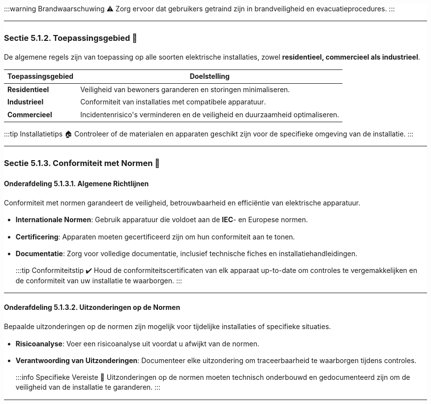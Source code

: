    :::warning Brandwaarschuwing ⚠️
   Zorg ervoor dat gebruikers getraind zijn in brandveiligheid en evacuatieprocedures.
   :::

---

### Sectie 5.1.2. Toepassingsgebied 📏

De algemene regels zijn van toepassing op alle soorten elektrische installaties, zowel **residentieel, commercieel als industrieel**.

| Toepassingsgebied | Doelstelling                                                   |
|-------------------|----------------------------------------------------------------|
| **Residentieel**  | Veiligheid van bewoners garanderen en storingen minimaliseren.  |
| **Industrieel**   | Conformiteit van installaties met compatibele apparatuur.       |
| **Commercieel**   | Incidentenrisico's verminderen en de veiligheid en duurzaamheid optimaliseren.|

   :::tip Installatietips 🏠
   Controleer of de materialen en apparaten geschikt zijn voor de specifieke omgeving van de installatie.
   :::

---

### Sectie 5.1.3. Conformiteit met Normen 📜

#### Onderafdeling 5.1.3.1. Algemene Richtlijnen

Conformiteit met normen garandeert de veiligheid, betrouwbaarheid en efficiëntie van elektrische apparatuur.

- **Internationale Normen**: Gebruik apparatuur die voldoet aan de **IEC**- en Europese normen.
- **Certificering**: Apparaten moeten gecertificeerd zijn om hun conformiteit aan te tonen.
- **Documentatie**: Zorg voor volledige documentatie, inclusief technische fiches en installatiehandleidingen.

   :::tip Conformiteitstip ✔️
   Houd de conformiteitscertificaten van elk apparaat up-to-date om controles te vergemakkelijken en de conformiteit van uw installatie te waarborgen.
   :::

---

#### Onderafdeling 5.1.3.2. Uitzonderingen op de Normen

Bepaalde uitzonderingen op de normen zijn mogelijk voor tijdelijke installaties of specifieke situaties.

- **Risicoanalyse**: Voer een risicoanalyse uit voordat u afwijkt van de normen.
- **Verantwoording van Uitzonderingen**: Documenteer elke uitzondering om traceerbaarheid te waarborgen tijdens controles.

   :::info Specifieke Vereiste 📄
   Uitzonderingen op de normen moeten technisch onderbouwd en gedocumenteerd zijn om de veiligheid van de installatie te garanderen.
   :::

---
